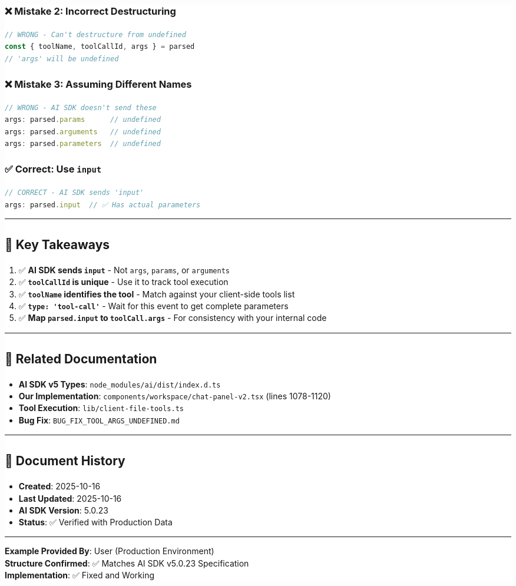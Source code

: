 ### ❌ **Mistake 2: Incorrect Destructuring**
```javascript
// WRONG - Can't destructure from undefined
const { toolName, toolCallId, args } = parsed
// 'args' will be undefined
```

### ❌ **Mistake 3: Assuming Different Names**
```javascript
// WRONG - AI SDK doesn't send these
args: parsed.params      // undefined
args: parsed.arguments   // undefined
args: parsed.parameters  // undefined
```

### ✅ **Correct: Use `input`**
```javascript
// CORRECT - AI SDK sends 'input'
args: parsed.input  // ✅ Has actual parameters
```

---

## 🎯 Key Takeaways

1. ✅ **AI SDK sends `input`** - Not `args`, `params`, or `arguments`
2. ✅ **`toolCallId` is unique** - Use it to track tool execution
3. ✅ **`toolName` identifies the tool** - Match against your client-side tools list
4. ✅ **`type: 'tool-call'`** - Wait for this event to get complete parameters
5. ✅ **Map `parsed.input` to `toolCall.args`** - For consistency with your internal code

---

## 🔗 Related Documentation

- **AI SDK v5 Types**: `node_modules/ai/dist/index.d.ts`
- **Our Implementation**: `components/workspace/chat-panel-v2.tsx` (lines 1078-1120)
- **Tool Execution**: `lib/client-file-tools.ts`
- **Bug Fix**: `BUG_FIX_TOOL_ARGS_UNDEFINED.md`

---

## 📅 Document History

- **Created**: 2025-10-16
- **Last Updated**: 2025-10-16
- **AI SDK Version**: 5.0.23
- **Status**: ✅ Verified with Production Data

---

**Example Provided By**: User (Production Environment)  
**Structure Confirmed**: ✅ Matches AI SDK v5.0.23 Specification  
**Implementation**: ✅ Fixed and Working
